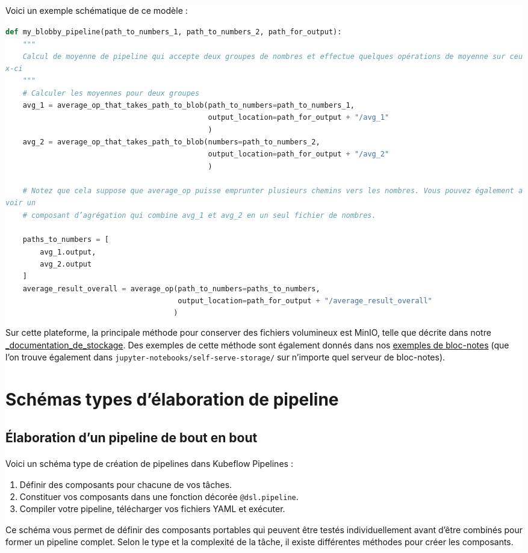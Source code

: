Voici un exemple schématique de ce modèle :

```python
def my_blobby_pipeline(path_to_numbers_1, path_to_numbers_2, path_for_output):
    """
    Calcul de moyenne de pipeline qui accepte deux groupes de nombres et effectue quelques opérations de moyenne sur ceux-ci
    """
    # Calculer les moyennes pour deux groupes
    avg_1 = average_op_that_takes_path_to_blob(path_to_numbers=path_to_numbers_1,
                                               output_location=path_for_output + "/avg_1"
                                               )
    avg_2 = average_op_that_takes_path_to_blob(numbers=path_to_numbers_2,
                                               output_location=path_for_output + "/avg_2"
                                               )

    # Notez que cela suppose que average_op puisse emprunter plusieurs chemins vers les nombres. Vous pouvez également avoir un
    # composant d’agrégation qui combine avg_1 et avg_2 en un seul fichier de nombres.

    paths_to_numbers = [
        avg_1.output,
        avg_2.output
    ]
    average_result_overall = average_op(path_to_numbers=paths_to_numbers,
                                        output_location=path_for_output + "/average_result_overall"
                                       )
```

Sur cette plateforme, la principale méthode pour conserver des fichiers
volumineux est MinIO, telle que décrite dans notre
[\_documentation_de_stockage](Storage.md). Des exemples de cette méthode sont
également donnés dans nos
[exemples de bloc-notes](https://github.com/StatCan/jupyter-notebooks/tree/master/self-serve-storage)
(que l’on trouve également dans `jupyter-notebooks/self-serve-storage/` sur
n’importe quel serveur de bloc-notes).

# Schémas types d’élaboration de pipeline

## Élaboration d’un pipeline de bout en bout

Voici un schéma type de création de pipelines dans Kubeflow Pipelines :

1. Définir des composants pour chacune de vos tâches.
2. Constituer vos composants dans une fonction décorée `@dsl.pipeline`.
3. Compiler votre pipeline, télécharger vos fichiers YAML et exécuter.

Ce schéma vous permet de définir des composants portables qui peuvent être
testés individuellement avant d’être combinés pour former un pipeline complet.
Selon le type et la complexité de la tâche, il existe différentes méthodes pour
créer les composants.
